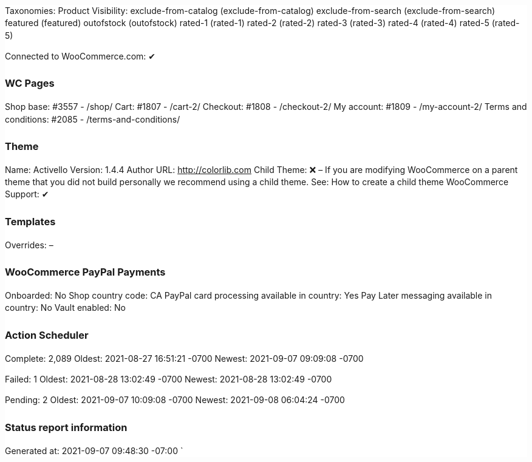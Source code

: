 Taxonomies: Product Visibility: exclude-from-catalog (exclude-from-catalog)
exclude-from-search (exclude-from-search)
featured (featured)
outofstock (outofstock)
rated-1 (rated-1)
rated-2 (rated-2)
rated-3 (rated-3)
rated-4 (rated-4)
rated-5 (rated-5)

Connected to WooCommerce.com: ✔

### WC Pages ###

Shop base: #3557 - /shop/
Cart: #1807 - /cart-2/
Checkout: #1808 - /checkout-2/
My account: #1809 - /my-account-2/
Terms and conditions: #2085 - /terms-and-conditions/

### Theme ###

Name: Activello
Version: 1.4.4
Author URL: http://colorlib.com
Child Theme: ❌ – If you are modifying WooCommerce on a parent theme that you did not build personally we recommend using a child theme. See: How to create a child theme
WooCommerce Support: ✔

### Templates ###

Overrides: –

### WooCommerce PayPal Payments ###

Onboarded: No
Shop country code: CA
PayPal card processing available in country: Yes
Pay Later messaging available in country: No
Vault enabled: No

### Action Scheduler ###

Complete: 2,089
Oldest: 2021-08-27 16:51:21 -0700
Newest: 2021-09-07 09:09:08 -0700

Failed: 1
Oldest: 2021-08-28 13:02:49 -0700
Newest: 2021-08-28 13:02:49 -0700

Pending: 2
Oldest: 2021-09-07 10:09:08 -0700
Newest: 2021-09-08 06:04:24 -0700


### Status report information ###

Generated at: 2021-09-07 09:48:30 -07:00
`

